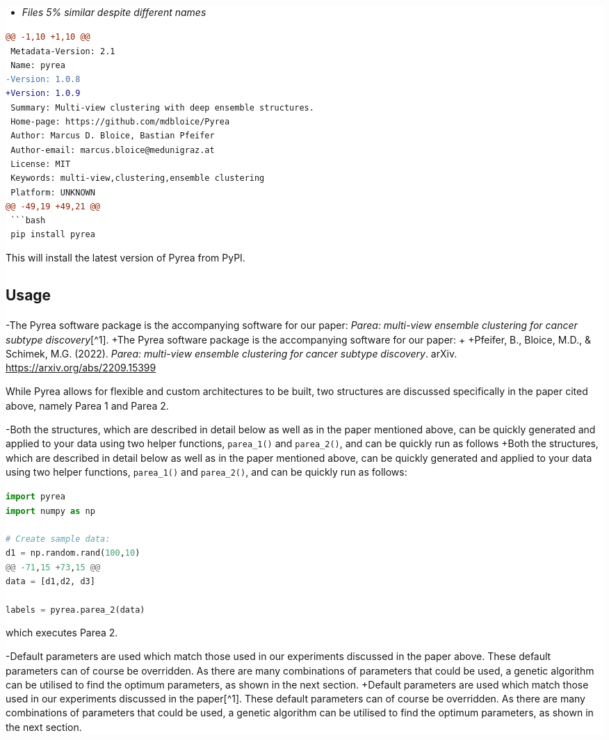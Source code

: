  * *Files 5% similar despite different names*

```diff
@@ -1,10 +1,10 @@
 Metadata-Version: 2.1
 Name: pyrea
-Version: 1.0.8
+Version: 1.0.9
 Summary: Multi-view clustering with deep ensemble structures.
 Home-page: https://github.com/mdbloice/Pyrea
 Author: Marcus D. Bloice, Bastian Pfeifer
 Author-email: marcus.bloice@medunigraz.at
 License: MIT
 Keywords: multi-view,clustering,ensemble clustering
 Platform: UNKNOWN
@@ -49,19 +49,21 @@
 ```bash
 pip install pyrea
 ```
 
 This will install the latest version of Pyrea from PyPI.
 
 ## Usage
-The Pyrea software package is the accompanying software for our paper: *Parea: multi-view ensemble clustering for cancer subtype discovery*[^1].
+The Pyrea software package is the accompanying software for our paper:
+
+Pfeifer, B., Bloice, M.D., & Schimek, M.G. (2022). *Parea: multi-view ensemble clustering for cancer subtype discovery*. arXiv. <https://arxiv.org/abs/2209.15399>
 
 While Pyrea allows for flexible and custom architectures to be built, two structures are discussed specifically in the paper cited above, namely Parea 1 and Parea 2.
 
-Both the structures, which are described in detail below as well as in the paper mentioned above, can be quickly generated and applied to your data using two helper functions, `parea_1()` and `parea_2()`, and can be quickly run as follows
+Both the structures, which are described in detail below as well as in the paper mentioned above, can be quickly generated and applied to your data using two helper functions, `parea_1()` and `parea_2()`, and can be quickly run as follows:
 
 ```python
 import pyrea
 import numpy as np
 
 # Create sample data:
 d1 = np.random.rand(100,10)
@@ -71,15 +73,15 @@
 data = [d1,d2, d3]
 
 labels = pyrea.parea_2(data)
 ```
 
 which executes Parea 2.
 
-Default parameters are used which match those used in our experiments discussed in the paper above. These default parameters can of course be overridden. As there are many combinations of parameters that could be used, a genetic algorithm can be utilised to find the optimum parameters, as shown in the next section.
+Default parameters are used which match those used in our experiments discussed in the paper[^1]. These default parameters can of course be overridden. As there are many combinations of parameters that could be used, a genetic algorithm can be utilised to find the optimum parameters, as shown in the next section.
 